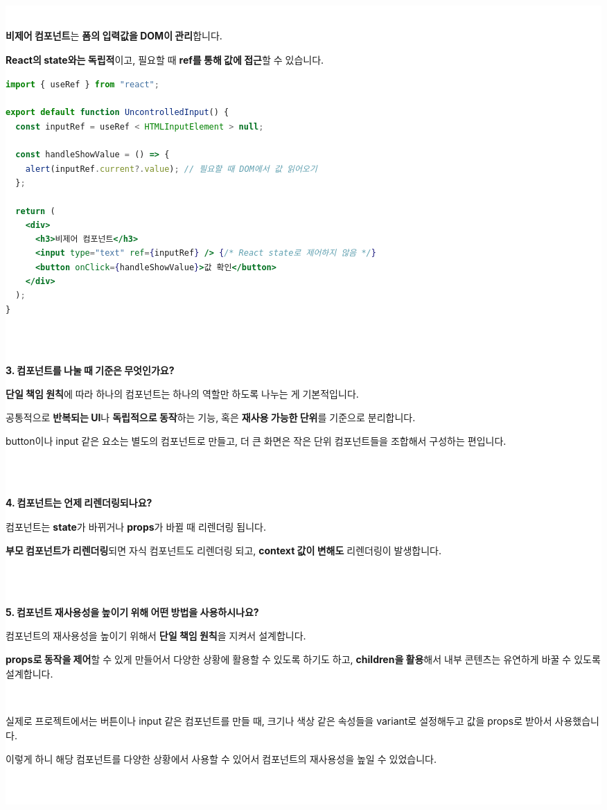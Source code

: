 <br/>

**비제어 컴포넌트**는 **폼의 입력값을 DOM이 관리**합니다.

**React의 state와는 독립적**이고, 필요할 때 **ref를 통해 값에 접근**할 수 있습니다.

```jsx
import { useRef } from "react";

export default function UncontrolledInput() {
  const inputRef = useRef < HTMLInputElement > null;

  const handleShowValue = () => {
    alert(inputRef.current?.value); // 필요할 때 DOM에서 값 읽어오기
  };

  return (
    <div>
      <h3>비제어 컴포넌트</h3>
      <input type="text" ref={inputRef} /> {/* React state로 제어하지 않음 */}
      <button onClick={handleShowValue}>값 확인</button>
    </div>
  );
}
```

<br/><br/>

**3. 컴포넌트를 나눌 때 기준은 무엇인가요?**

**단일 책임 원칙**에 따라 하나의 컴포넌트는 하나의 역할만 하도록 나누는 게 기본적입니다.

공통적으로 **반복되는 UI**나 **독립적으로 동작**하는 기능, 혹은 **재사용 가능한 단위**를 기준으로 분리합니다.

button이나 input 같은 요소는 별도의 컴포넌트로 만들고, 더 큰 화면은 작은 단위 컴포넌트들을 조합해서 구성하는 편입니다.

<br/><br/>

**4. 컴포넌트는 언제 리렌더링되나요?**

컴포넌트는 **state**가 바뀌거나 **props**가 바뀔 때 리렌더링 됩니다.

**부모 컴포넌트가 리렌더링**되면 자식 컴포넌트도 리렌더링 되고, **context 값이 변해도** 리렌더링이 발생합니다.

<br/><br/>

**5. 컴포넌트 재사용성을 높이기 위해 어떤 방법을 사용하시나요?**

컴포넌트의 재사용성을 높이기 위해서 **단일 책임 원칙**을 지켜서 설계합니다.

**props로 동작을 제어**할 수 있게 만들어서 다양한 상황에 활용할 수 있도록 하기도 하고, **children을 활용**해서 내부 콘텐츠는 유연하게 바꿀 수 있도록 설계합니다.

<br/>

실제로 프로젝트에서는 버튼이나 input 같은 컴포넌트를 만들 때, 크기나 색상 같은 속성들을 variant로 설정해두고 값을 props로 받아서 사용했습니다.

이렇게 하니 해당 컴포넌트를 다양한 상황에서 사용할 수 있어서 컴포넌트의 재사용성을 높일 수 있었습니다.

<br/><br/>
